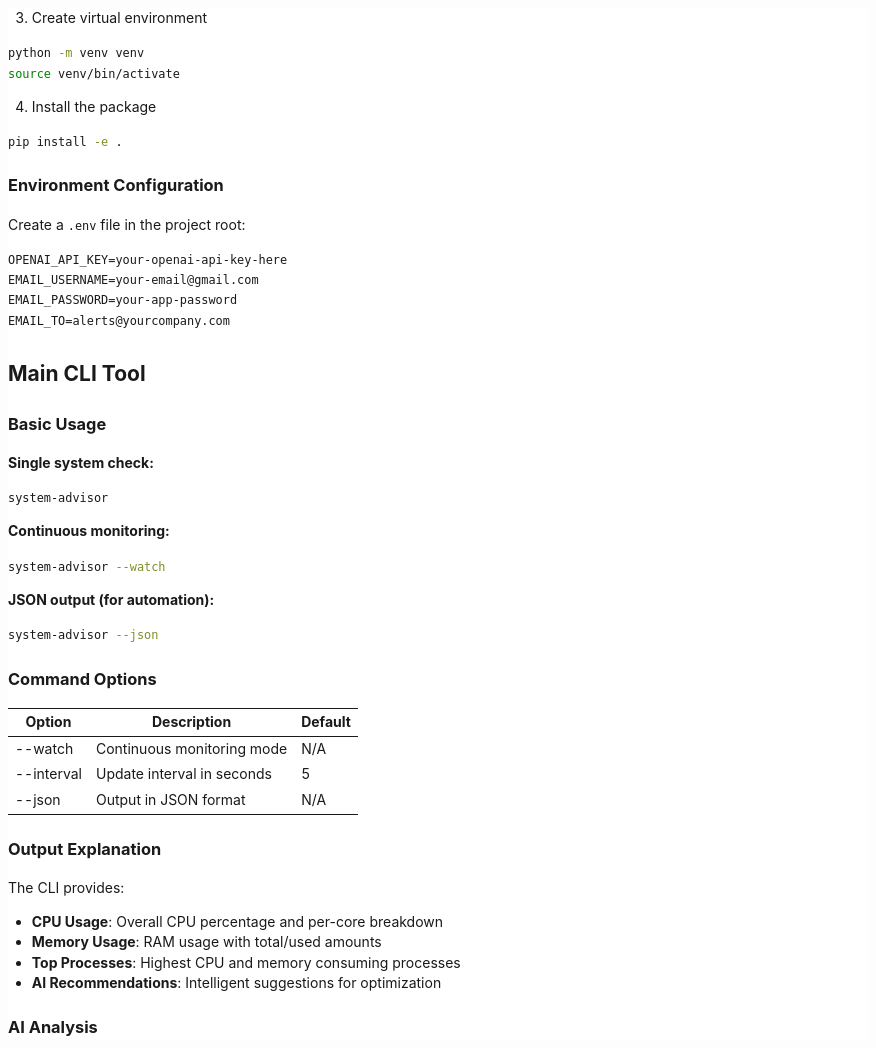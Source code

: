 3. Create virtual environment
```bash
python -m venv venv
source venv/bin/activate
```

4. Install the package
```bash
pip install -e .
```

### Environment Configuration
Create a `.env` file in the project root:
```
OPENAI_API_KEY=your-openai-api-key-here
EMAIL_USERNAME=your-email@gmail.com
EMAIL_PASSWORD=your-app-password
EMAIL_TO=alerts@yourcompany.com
```

## Main CLI Tool

### Basic Usage

**Single system check:**
```bash
system-advisor
```

**Continuous monitoring:**
```bash
system-advisor --watch
```

**JSON output (for automation):**
```bash
system-advisor --json
```

### Command Options

|   Option   |         Description        |     Default    |
|------------|----------------------------|----------------|
| --watch    | Continuous monitoring mode |       N/A      |
| --interval | Update interval in seconds |        5       |
| --json     |    Output in JSON format   |       N/A      |

### Output Explanation

The CLI provides:
- **CPU Usage**: Overall CPU percentage and per-core breakdown
- **Memory Usage**: RAM usage with total/used amounts
- **Top Processes**: Highest CPU and memory consuming processes
- **AI Recommendations**: Intelligent suggestions for optimization

### AI Analysis
